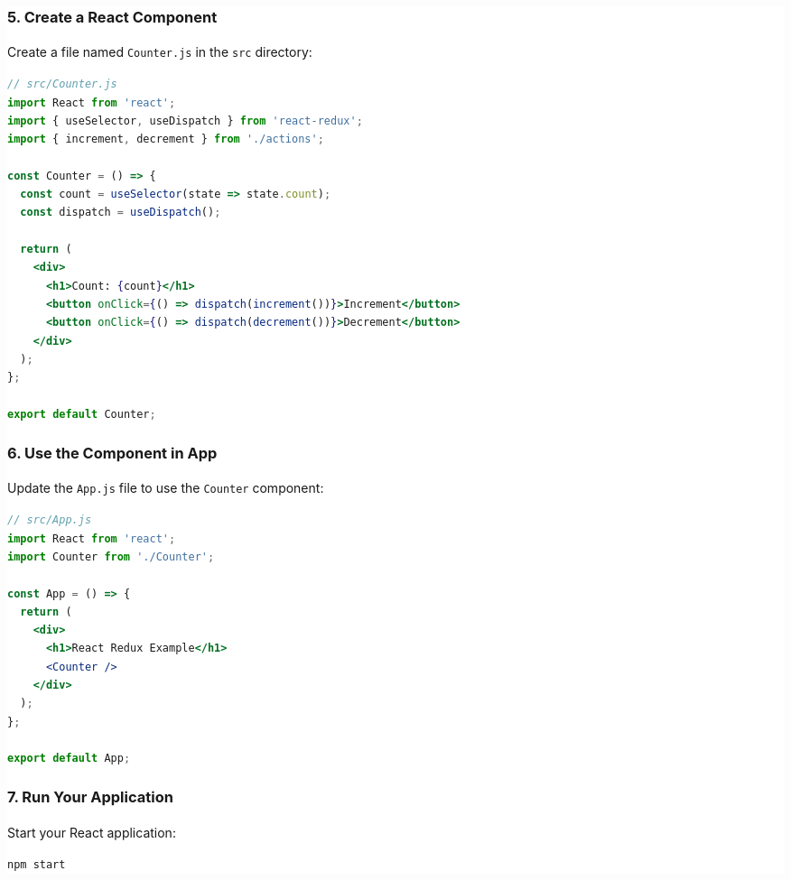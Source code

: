 ### 5. **Create a React Component**

Create a file named `Counter.js` in the `src` directory:

```jsx
// src/Counter.js
import React from 'react';
import { useSelector, useDispatch } from 'react-redux';
import { increment, decrement } from './actions';

const Counter = () => {
  const count = useSelector(state => state.count);
  const dispatch = useDispatch();

  return (
    <div>
      <h1>Count: {count}</h1>
      <button onClick={() => dispatch(increment())}>Increment</button>
      <button onClick={() => dispatch(decrement())}>Decrement</button>
    </div>
  );
};

export default Counter;
```

### 6. **Use the Component in App**

Update the `App.js` file to use the `Counter` component:

```jsx
// src/App.js
import React from 'react';
import Counter from './Counter';

const App = () => {
  return (
    <div>
      <h1>React Redux Example</h1>
      <Counter />
    </div>
  );
};

export default App;
```

### 7. **Run Your Application**

Start your React application:

```bash
npm start
```
